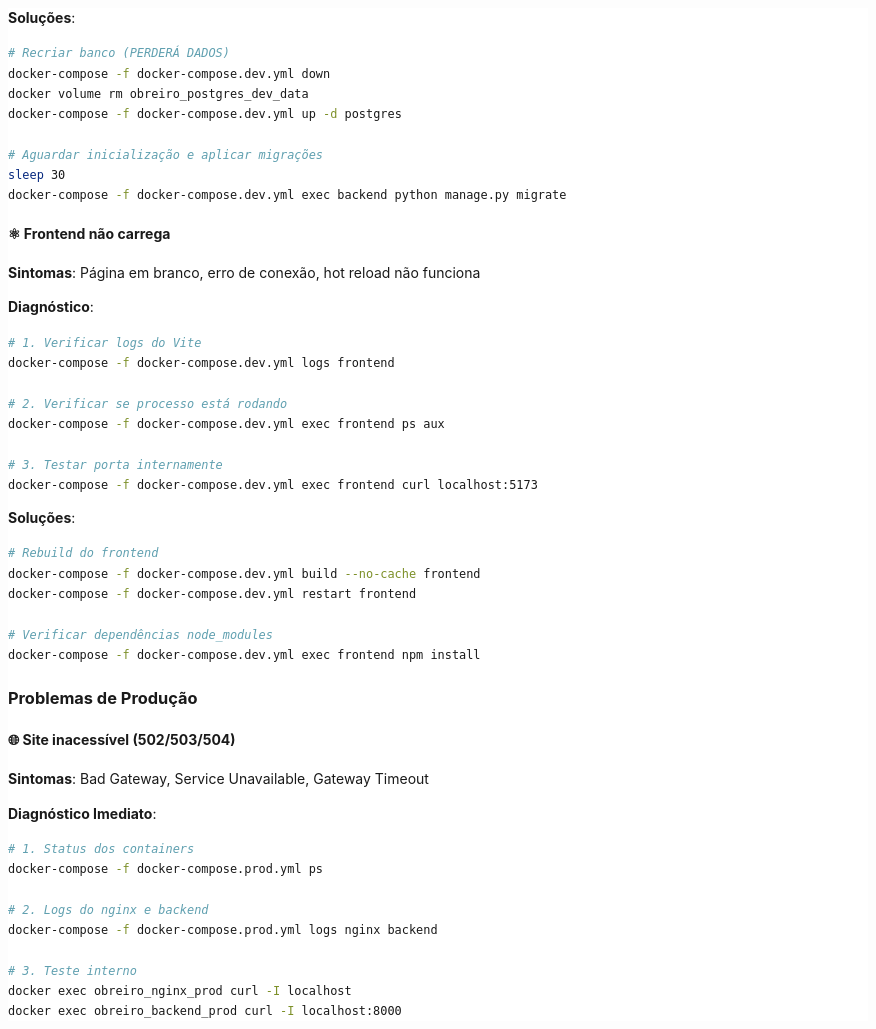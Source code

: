 **Soluções**:
```bash
# Recriar banco (PERDERÁ DADOS)
docker-compose -f docker-compose.dev.yml down
docker volume rm obreiro_postgres_dev_data
docker-compose -f docker-compose.dev.yml up -d postgres

# Aguardar inicialização e aplicar migrações
sleep 30
docker-compose -f docker-compose.dev.yml exec backend python manage.py migrate
```

#### ⚛️ Frontend não carrega
**Sintomas**: Página em branco, erro de conexão, hot reload não funciona

**Diagnóstico**:
```bash
# 1. Verificar logs do Vite
docker-compose -f docker-compose.dev.yml logs frontend

# 2. Verificar se processo está rodando
docker-compose -f docker-compose.dev.yml exec frontend ps aux

# 3. Testar porta internamente
docker-compose -f docker-compose.dev.yml exec frontend curl localhost:5173
```

**Soluções**:
```bash
# Rebuild do frontend
docker-compose -f docker-compose.dev.yml build --no-cache frontend
docker-compose -f docker-compose.dev.yml restart frontend

# Verificar dependências node_modules
docker-compose -f docker-compose.dev.yml exec frontend npm install
```

### Problemas de Produção

#### 🌐 Site inacessível (502/503/504)
**Sintomas**: Bad Gateway, Service Unavailable, Gateway Timeout

**Diagnóstico Imediato**:
```bash
# 1. Status dos containers
docker-compose -f docker-compose.prod.yml ps

# 2. Logs do nginx e backend
docker-compose -f docker-compose.prod.yml logs nginx backend

# 3. Teste interno
docker exec obreiro_nginx_prod curl -I localhost
docker exec obreiro_backend_prod curl -I localhost:8000
```
